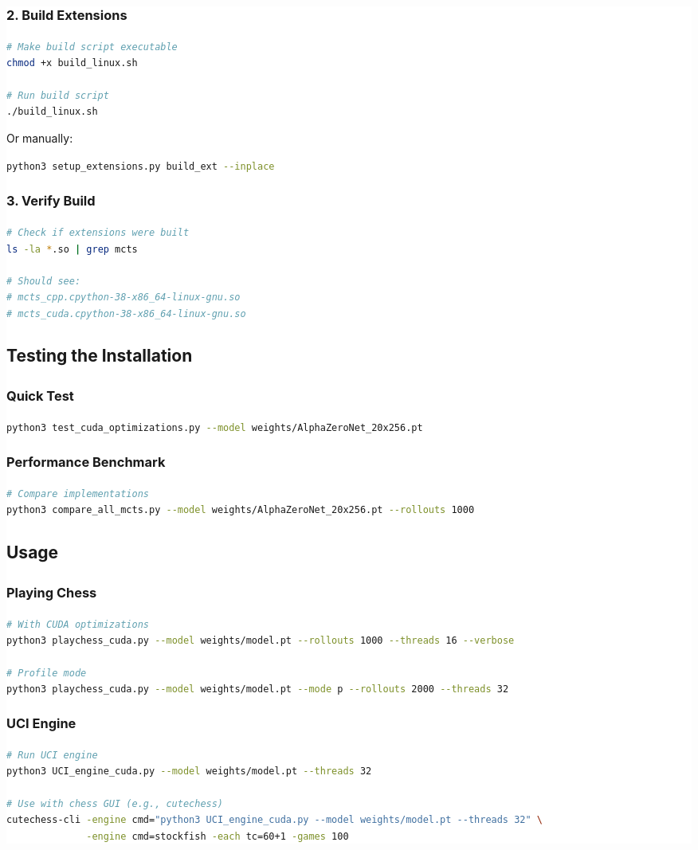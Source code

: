 ### 2. Build Extensions
```bash
# Make build script executable
chmod +x build_linux.sh

# Run build script
./build_linux.sh
```

Or manually:
```bash
python3 setup_extensions.py build_ext --inplace
```

### 3. Verify Build
```bash
# Check if extensions were built
ls -la *.so | grep mcts

# Should see:
# mcts_cpp.cpython-38-x86_64-linux-gnu.so
# mcts_cuda.cpython-38-x86_64-linux-gnu.so
```

## Testing the Installation

### Quick Test
```bash
python3 test_cuda_optimizations.py --model weights/AlphaZeroNet_20x256.pt
```

### Performance Benchmark
```bash
# Compare implementations
python3 compare_all_mcts.py --model weights/AlphaZeroNet_20x256.pt --rollouts 1000
```

## Usage

### Playing Chess
```bash
# With CUDA optimizations
python3 playchess_cuda.py --model weights/model.pt --rollouts 1000 --threads 16 --verbose

# Profile mode
python3 playchess_cuda.py --model weights/model.pt --mode p --rollouts 2000 --threads 32
```

### UCI Engine
```bash
# Run UCI engine
python3 UCI_engine_cuda.py --model weights/model.pt --threads 32

# Use with chess GUI (e.g., cutechess)
cutechess-cli -engine cmd="python3 UCI_engine_cuda.py --model weights/model.pt --threads 32" \
              -engine cmd=stockfish -each tc=60+1 -games 100
```
